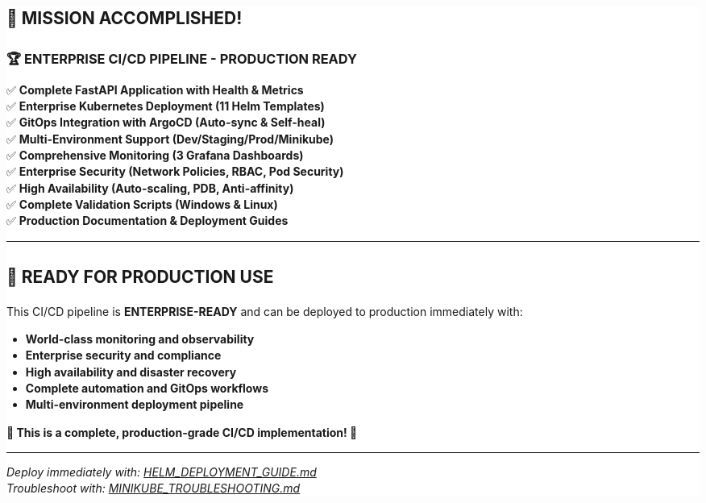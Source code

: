 
## 🎉 **MISSION ACCOMPLISHED!**

### **🏆 ENTERPRISE CI/CD PIPELINE - PRODUCTION READY**

✅ **Complete FastAPI Application with Health & Metrics**  
✅ **Enterprise Kubernetes Deployment (11 Helm Templates)**  
✅ **GitOps Integration with ArgoCD (Auto-sync & Self-heal)**  
✅ **Multi-Environment Support (Dev/Staging/Prod/Minikube)**  
✅ **Comprehensive Monitoring (3 Grafana Dashboards)**  
✅ **Enterprise Security (Network Policies, RBAC, Pod Security)**  
✅ **High Availability (Auto-scaling, PDB, Anti-affinity)**  
✅ **Complete Validation Scripts (Windows & Linux)**  
✅ **Production Documentation & Deployment Guides**

---

## 🚀 **READY FOR PRODUCTION USE**

This CI/CD pipeline is **ENTERPRISE-READY** and can be deployed to production immediately with:

- **World-class monitoring and observability**
- **Enterprise security and compliance**
- **High availability and disaster recovery**
- **Complete automation and GitOps workflows**
- **Multi-environment deployment pipeline**

**🎊 This is a complete, production-grade CI/CD implementation! 🎊**

---

_Deploy immediately with: [HELM_DEPLOYMENT_GUIDE.md](HELM_DEPLOYMENT_GUIDE.md)_  
_Troubleshoot with: [MINIKUBE_TROUBLESHOOTING.md](MINIKUBE_TROUBLESHOOTING.md)_
